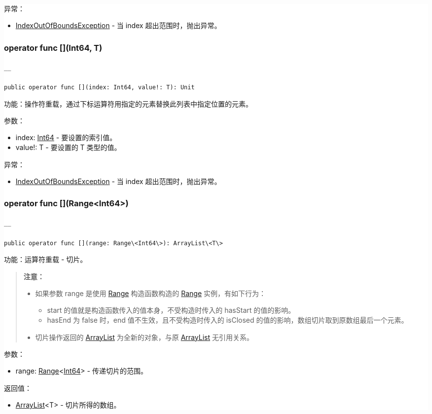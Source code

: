 异常：

  * [IndexOutOfBoundsException](https://docs.cangjie-lang.cn/docs/1.0.1/libs/std/core/core_package_api/core_package_exceptions.html#class-indexoutofboundsexception) \- 当 index 超出范围时，抛出异常。

### operator func \[\]\(Int64, T\)
    
    __
    
    public operator func [](index: Int64, value!: T): Unit
    
功能：操作符重载，通过下标运算符用指定的元素替换此列表中指定位置的元素。

参数：

  * index: [Int64](https://docs.cangjie-lang.cn/docs/1.0.1/libs/std/core/core_package_api/core_package_intrinsics.html#int64) \- 要设置的索引值。
  * value\!: T - 要设置的 T 类型的值。

异常：

  * [IndexOutOfBoundsException](https://docs.cangjie-lang.cn/docs/1.0.1/libs/std/core/core_package_api/core_package_exceptions.html#class-indexoutofboundsexception) \- 当 index 超出范围时，抛出异常。

### operator func \[\]\(Range\<Int64\>\)
    
    __
    
    public operator func [](range: Range\<Int64\>): ArrayList\<T\>
    
功能：运算符重载 - 切片。

> **注意：**
> 
>   * 如果参数 range 是使用 [Range](https://docs.cangjie-lang.cn/docs/1.0.1/libs/std/core/core_package_api/core_package_structs.html#struct-ranget-where-t--countablet--comparablet--equatablet) 构造函数构造的 [Range](https://docs.cangjie-lang.cn/docs/1.0.1/libs/std/core/core_package_api/core_package_structs.html#struct-ranget-where-t--countablet--comparablet--equatablet) 实例，有如下行为：
> 
>     * start 的值就是构造函数传入的值本身，不受构造时传入的 hasStart 的值的影响。
>     * hasEnd 为 false 时，end 值不生效，且不受构造时传入的 isClosed 的值的影响，数组切片取到原数组最后一个元素。
>   * 切片操作返回的 [ArrayList](https://docs.cangjie-lang.cn/docs/1.0.1/libs/std/collection/collection_package_api/collection_package_class.html#class-arraylistt) 为全新的对象，与原 [ArrayList](https://docs.cangjie-lang.cn/docs/1.0.1/libs/std/collection/collection_package_api/collection_package_class.html#class-arraylistt) 无引用关系。
> 
> 

参数：

  * range: [Range](https://docs.cangjie-lang.cn/docs/1.0.1/libs/std/core/core_package_api/core_package_structs.html#struct-ranget-where-t--countablet--comparablet--equatablet)<[Int64](https://docs.cangjie-lang.cn/docs/1.0.1/libs/std/core/core_package_api/core_package_intrinsics.html#int64)> \- 传递切片的范围。

返回值：

  * [ArrayList](https://docs.cangjie-lang.cn/docs/1.0.1/libs/std/collection/collection_package_api/collection_package_class.html#class-arraylistt)\<T\> \- 切片所得的数组。
